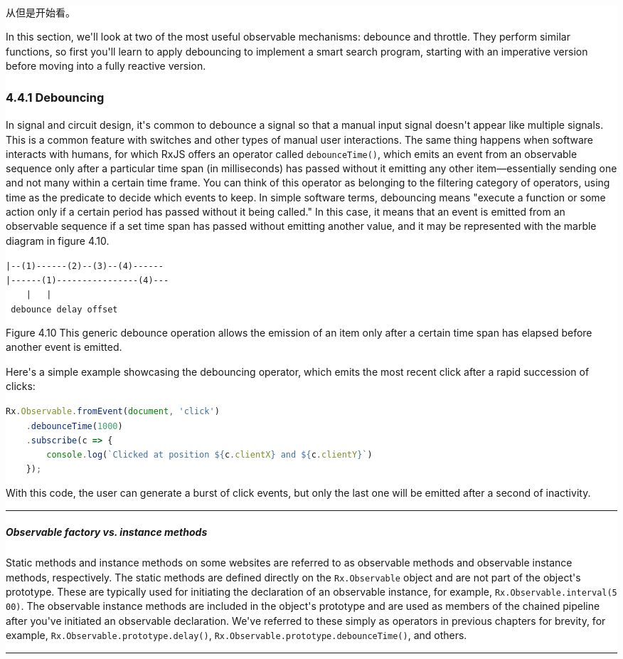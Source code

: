 从但是开始看。

In this section, we'll look at two of the most useful observable mechanisms: debounce and throttle. They perform similar functions, so first you'll learn to apply debouncing to implement a smart search program, starting with an imperative version before moving into a fully reactive version.

### 4.4.1 Debouncing

In signal and circuit design, it's common to debounce a signal so that a manual input signal doesn't appear like multiple signals. This is a common feature with switches and other types of manual user interactions. The same thing happens when software interacts with humans, for which RxJS offers an operator called `debounceTime()`, which emits an event from an observable sequence only after a particular time span (in milliseconds) has passed without it emitting any other item—essentially sending one and not many within a certain time frame. You can think of this operator as belonging to the filtering category of operators, using time as the predicate to decide which events to keep. In simple software terms, debouncing means "execute a function or some action only if a certain period has passed without it being called." In this case, it means that an event is emitted from an observable sequence if a set time span has passed without emitting another value, and it may be represented with the marble diagram in figure 4.10.

```
|--(1)------(2)--(3)--(4)------
|------(1)----------------(4)---
    |   |
 debounce delay offset
```

Figure 4.10 This generic debounce operation allows the emission of an item only after a certain time span has elapsed before another event is emitted.

Here's a simple example showcasing the debouncing operator, which emits the most recent click after a rapid succession of clicks: 

```js
Rx.Observable.fromEvent(document, 'click')
    .debounceTime(1000)
    .subscribe(c => {
        console.log(`Clicked at position ${c.clientX} and ${c.clientY}`)
    });
```

With this code, the user can generate a burst of click events, but only the last one will be emitted after a second of inactivity.

---

##### Observable factory vs. instance methods

Static methods and instance methods on some websites are referred to as observable methods and observable instance methods, respectively. The static methods are defined directly on the `Rx.Observable` object and are not part of the object's prototype. These are typically used for initiating the declaration of an observable instance, for example, `Rx.Observable.interval(500)`. The observable instance methods are included in the object's prototype and are used as members of the chained pipeline after you've initiated an observable declaration. We've referred to these simply as operators in previous chapters for brevity, for example, `Rx.Observable.prototype.delay()`, `Rx.Observable.prototype.debounceTime()`, and others.

---